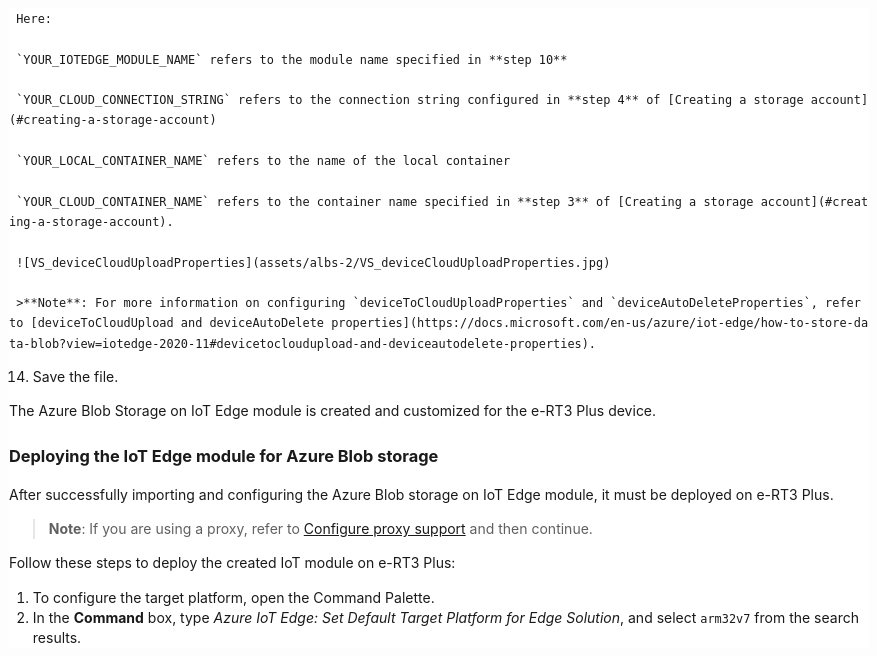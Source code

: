      Here:

     `YOUR_IOTEDGE_MODULE_NAME` refers to the module name specified in **step 10**

     `YOUR_CLOUD_CONNECTION_STRING` refers to the connection string configured in **step 4** of [Creating a storage account](#creating-a-storage-account)

     `YOUR_LOCAL_CONTAINER_NAME` refers to the name of the local container

     `YOUR_CLOUD_CONTAINER_NAME` refers to the container name specified in **step 3** of [Creating a storage account](#creating-a-storage-account).

     ![VS_deviceCloudUploadProperties](assets/albs-2/VS_deviceCloudUploadProperties.jpg)

     >**Note**: For more information on configuring `deviceToCloudUploadProperties` and `deviceAutoDeleteProperties`, refer to [deviceToCloudUpload and deviceAutoDelete properties](https://docs.microsoft.com/en-us/azure/iot-edge/how-to-store-data-blob?view=iotedge-2020-11#devicetocloudupload-and-deviceautodelete-properties).
14. Save the file.

The Azure Blob Storage on IoT Edge module is created and customized for the e-RT3 Plus device.

### Deploying the IoT Edge module for Azure Blob storage

After successfully importing and configuring the Azure Blob storage on IoT Edge module, it must be deployed on e-RT3 Plus.

>**Note**: If you are using a proxy, refer to [Configure proxy support](https://docs.microsoft.com/en-us/azure/iot-edge/how-to-deploy-blob?view=iotedge-2018-06#configure-proxy-support) and then continue.

Follow these steps to deploy the created IoT module on e-RT3 Plus:

1. To configure the target platform, open the Command Palette.
2. In the **Command** box, type  *Azure IoT Edge: Set Default Target Platform for Edge Solution*, and select `arm32v7` from the search results.

